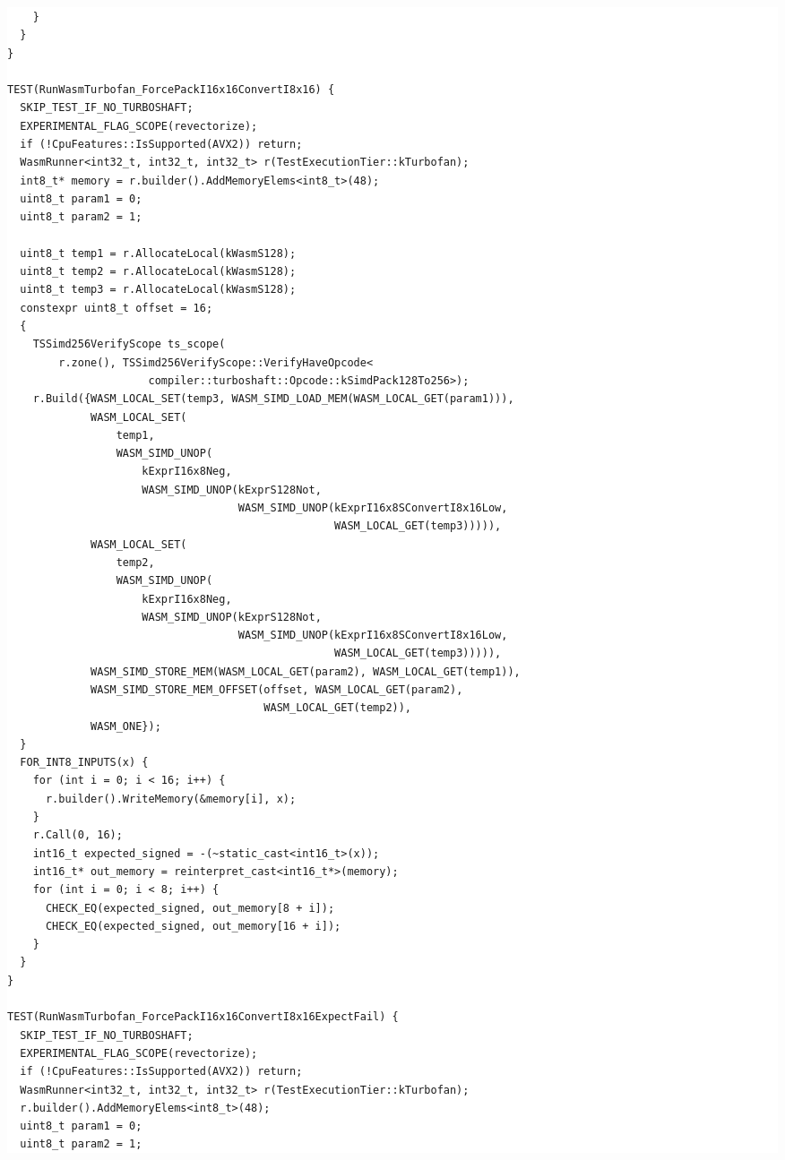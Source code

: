 ```
    }
  }
}

TEST(RunWasmTurbofan_ForcePackI16x16ConvertI8x16) {
  SKIP_TEST_IF_NO_TURBOSHAFT;
  EXPERIMENTAL_FLAG_SCOPE(revectorize);
  if (!CpuFeatures::IsSupported(AVX2)) return;
  WasmRunner<int32_t, int32_t, int32_t> r(TestExecutionTier::kTurbofan);
  int8_t* memory = r.builder().AddMemoryElems<int8_t>(48);
  uint8_t param1 = 0;
  uint8_t param2 = 1;

  uint8_t temp1 = r.AllocateLocal(kWasmS128);
  uint8_t temp2 = r.AllocateLocal(kWasmS128);
  uint8_t temp3 = r.AllocateLocal(kWasmS128);
  constexpr uint8_t offset = 16;
  {
    TSSimd256VerifyScope ts_scope(
        r.zone(), TSSimd256VerifyScope::VerifyHaveOpcode<
                      compiler::turboshaft::Opcode::kSimdPack128To256>);
    r.Build({WASM_LOCAL_SET(temp3, WASM_SIMD_LOAD_MEM(WASM_LOCAL_GET(param1))),
             WASM_LOCAL_SET(
                 temp1,
                 WASM_SIMD_UNOP(
                     kExprI16x8Neg,
                     WASM_SIMD_UNOP(kExprS128Not,
                                    WASM_SIMD_UNOP(kExprI16x8SConvertI8x16Low,
                                                   WASM_LOCAL_GET(temp3))))),
             WASM_LOCAL_SET(
                 temp2,
                 WASM_SIMD_UNOP(
                     kExprI16x8Neg,
                     WASM_SIMD_UNOP(kExprS128Not,
                                    WASM_SIMD_UNOP(kExprI16x8SConvertI8x16Low,
                                                   WASM_LOCAL_GET(temp3))))),
             WASM_SIMD_STORE_MEM(WASM_LOCAL_GET(param2), WASM_LOCAL_GET(temp1)),
             WASM_SIMD_STORE_MEM_OFFSET(offset, WASM_LOCAL_GET(param2),
                                        WASM_LOCAL_GET(temp2)),
             WASM_ONE});
  }
  FOR_INT8_INPUTS(x) {
    for (int i = 0; i < 16; i++) {
      r.builder().WriteMemory(&memory[i], x);
    }
    r.Call(0, 16);
    int16_t expected_signed = -(~static_cast<int16_t>(x));
    int16_t* out_memory = reinterpret_cast<int16_t*>(memory);
    for (int i = 0; i < 8; i++) {
      CHECK_EQ(expected_signed, out_memory[8 + i]);
      CHECK_EQ(expected_signed, out_memory[16 + i]);
    }
  }
}

TEST(RunWasmTurbofan_ForcePackI16x16ConvertI8x16ExpectFail) {
  SKIP_TEST_IF_NO_TURBOSHAFT;
  EXPERIMENTAL_FLAG_SCOPE(revectorize);
  if (!CpuFeatures::IsSupported(AVX2)) return;
  WasmRunner<int32_t, int32_t, int32_t> r(TestExecutionTier::kTurbofan);
  r.builder().AddMemoryElems<int8_t>(48);
  uint8_t param1 = 0;
  uint8_t param2 = 1;
```